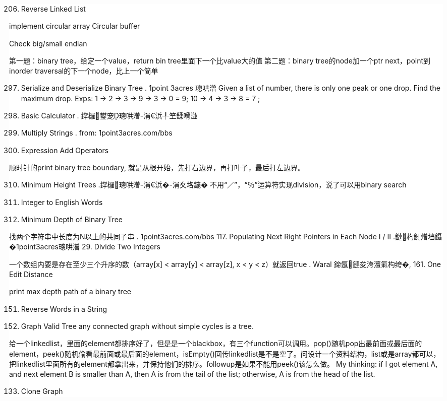 206. Reverse Linked List

implement circular array
Circular buffer


Check big/small endian

第一题：binary tree，给定一个value，return bin tree里面下一个比value大的值
第二题：binary tree的node加一个ptr next，point到inorder traversal的下一个node，比上一个简单

297. Serialize and Deserialize Binary Tree
. 1point 3acres 璁哄潧
Given a list of number, there is only one peak or one drop. Find the maximum drop.
Exps:
1 -> 2 -> 3 -> 9 -> 3 -> 0 = 9;
10 -> 4 -> 3 -> 8 = 7 ;

224. Basic Calculator
. 鐣欏鐢宠璁哄潧-涓€浜╀笁鍒嗗湴
43. Multiply Strings
. from: 1point3acres.com/bbs 
282. Expression Add Operators

顺时针的print binary tree boundary, 就是从根开始，先打右边界，再打叶子，最后打左边界。

310. Minimum Height Trees
.鐣欏璁哄潧-涓€浜�-涓夊垎鍦�
不用“／”，“％”运算符实现division，说了可以用binary search

273. Integer to English Words

111. Minimum Depth of Binary Tree

找两个字符串中长度为N以上的共同子串
. 1point3acres.com/bbs
117. Populating Next Right Pointers in Each Node I / II
.鏈枃鍘熷垱鑷�1point3acres璁哄潧
29. Divide Two Integers

一个数组内要是存在至少三个升序的数（array[x] < array[y] < array[z], x < y < z）就返回true
. Waral 鍗氬鏈夋洿澶氭枃绔�,
161. One Edit Distance

print max depth path of a binary tree

151. Reverse Words in a String

261. Graph Valid Tree
any connected graph without simple cycles is a tree.


给一个linkedlist，里面的element都排序好了，但是是一个blackbox，有三个function可以调用。pop()随机pop出最前面或最后面的element，peek()随机偷看最前面或最后面的element，isEmpty()回传linkedlist是不是空了。问设计一个资料结构，list或是array都可以，把linkedlist里面所有的element都拿出来，并保持他们的排序。followup是如果不能用peek()该怎么做。
My thinking: if I got element A, and next element B is smaller than A, then A is from the tail of the list; otherwise, A is from the head of the list.


133. Clone Graph
